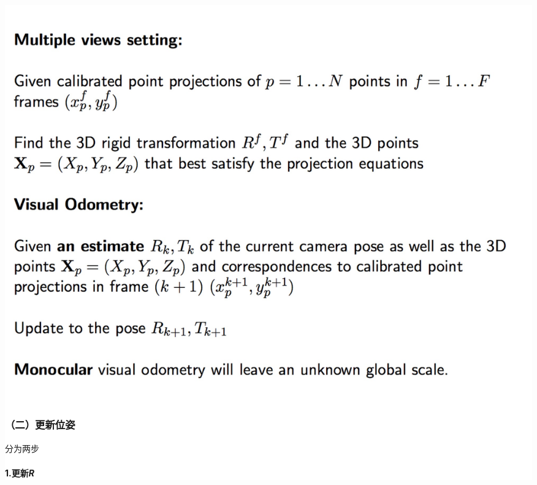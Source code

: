 ![visual_odometry 9](media/15076363577854/visual_odometry%209.jpeg)


### （二）更新位姿

分为两步

#### 1.更新$R$


